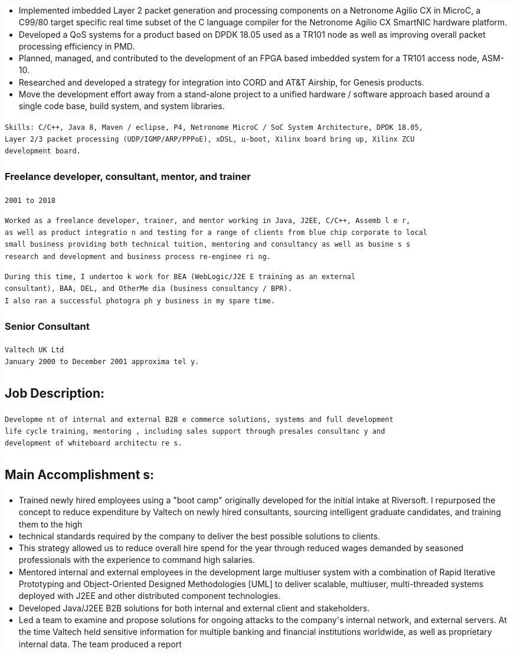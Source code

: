 - Implemented imbedded Layer 2 packet generation and processing components on a Netronome
    Agilio CX in MicroC, a C99/80 target specific real time subset of the C language compiler for the
    Netronome Agilio CX SmartNIC hardware platform.
- Developed a QoS systems for a product based on DPDK 18.05 used as a TR101 node as well as
    improving overall packet processing efficiency in PMD.
- Planned, managed, and contributed to the development of an FPGA based imbedded system for a
    TR101 access node, ASM- 10.
- Researched and developed a strategy for integration into CORD and AT&T Airship, for Genesis
    products.
- Move the development effort away from a stand-alone project to a unified hardware / software
    approach based around a single code base, build system, and system libraries.

```
Skills: C/C++, Java 8, Maven / eclipse, P4, Netronome MicroC / SoC System Architecture, DPDK 18.05,
Layer 2/3 packet processing (UDP/IGMP/ARP/PPPoE), xDSL, u-boot, Xilinx board bring up, Xilinx ZCU
development board.
```

### Freelance developer, consultant, mentor, and trainer

```
2001 to 2018
```
```
Worked as a freelance developer, trainer, and mentor working in Java, J2EE, C/C++, Assemb l e r,
as well as product integratio n and testing for a range of clients from blue chip corporate to local
small business providing both technical tuition, mentoring and consultancy as well as busine s s
research and development and business process re-enginee ri ng.
```
```
During this time, I undertoo k work for BEA (WebLogic/J2E E training as an external
consultant), BAA, DEL, and OtherMe dia (business consultancy / BPR).
I also ran a successful photogra ph y business in my spare time.
```
### Senior Consultant

```
Valtech UK Ltd
January 2000 to December 2001 approxima tel y.
```
## Job Description:

```
Developme nt of internal and external B2B e commerce solutions, systems and full development
life cycle training, mentoring , including sales support through presales consultanc y and
development of whiteboard architectu re s.
```
## Main Accomplishment s:

- Trained newly hired employees using a "boot camp" originally developed for the initial intake at
    Riversoft. I repurposed the concept to reduce expenditure by Valtech on newly hired consultants,
    sourcing intelligent graduate candidates, and training them to the high
- technical standards required by the company to deliver the best possible solutions to clients.
- This strategy allowed us to reduce overall hire spend for the year through reduced wages demanded
    by seasoned professionals with the experience to command high salaries.
- Mentored internal and external employees in the development large multiuser system with a
    combination of Rapid Iterative Prototyping and Object-Oriented Designed Methodologies [UML] to
    deliver scalable, multiuser, multi-threaded systems deployed with J2EE and other distributed
    component technologies.
- Developed Java/J2EE B2B solutions for both internal and external client and stakeholders.
- Led a team to examine and propose solutions for ongoing attacks to the company's internal
    network, and external servers. At the time Valtech held sensitive information for multiple banking
    and financial institutions worldwide, as well as proprietary internal data. The team produced a report